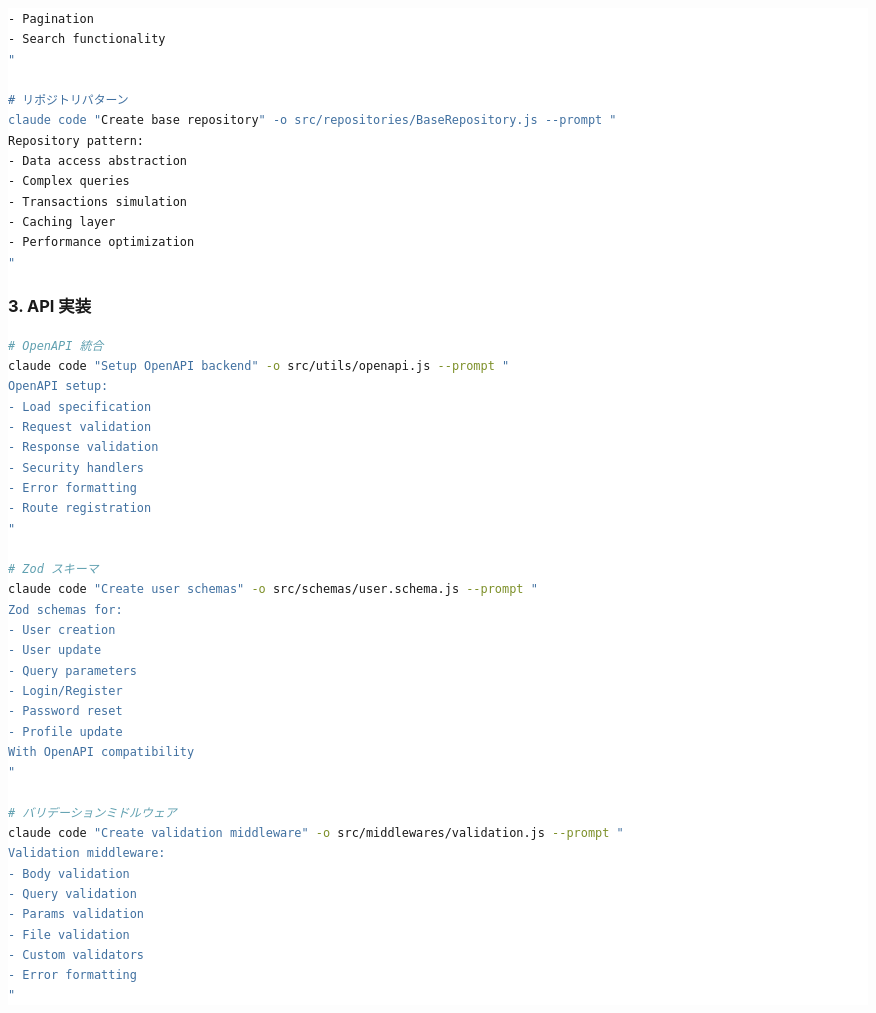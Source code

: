 ```bash
- Pagination
- Search functionality
"

# リポジトリパターン
claude code "Create base repository" -o src/repositories/BaseRepository.js --prompt "
Repository pattern:
- Data access abstraction
- Complex queries
- Transactions simulation
- Caching layer
- Performance optimization
"
```

### 3. API 実装

```bash
# OpenAPI 統合
claude code "Setup OpenAPI backend" -o src/utils/openapi.js --prompt "
OpenAPI setup:
- Load specification
- Request validation
- Response validation
- Security handlers
- Error formatting
- Route registration
"

# Zod スキーマ
claude code "Create user schemas" -o src/schemas/user.schema.js --prompt "
Zod schemas for:
- User creation
- User update
- Query parameters
- Login/Register
- Password reset
- Profile update
With OpenAPI compatibility
"

# バリデーションミドルウェア
claude code "Create validation middleware" -o src/middlewares/validation.js --prompt "
Validation middleware:
- Body validation
- Query validation
- Params validation
- File validation
- Custom validators
- Error formatting
"
```
